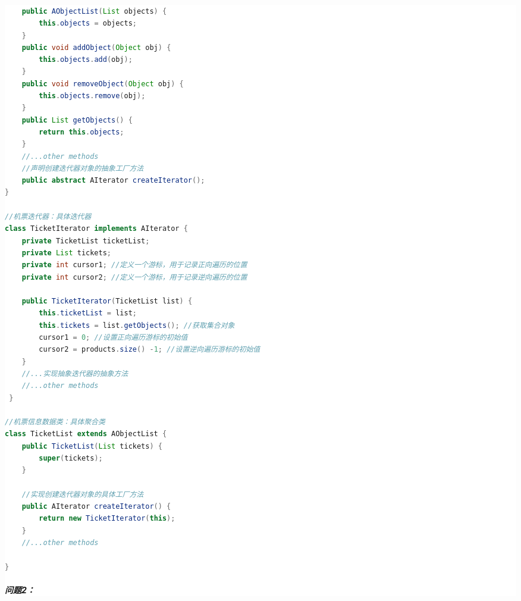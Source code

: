 ```java
    public AObjectList(List objects) {
        this.objects = objects;
    }
    public void addObject(Object obj) {
        this.objects.add(obj);
    }
    public void removeObject(Object obj) {
        this.objects.remove(obj);
    }
    public List getObjects() {
        return this.objects;
    }
    //...other methods
    //声明创建迭代器对象的抽象工厂方法
    public abstract AIterator createIterator();
}

//机票迭代器：具体迭代器
class TicketIterator implements AIterator {
    private TicketList ticketList;
    private List tickets;
    private int cursor1; //定义一个游标，用于记录正向遍历的位置  
    private int cursor2; //定义一个游标，用于记录逆向遍历的位置  

    public TicketIterator(TicketList list) {
        this.ticketList = list;
        this.tickets = list.getObjects(); //获取集合对象  
        cursor1 = 0; //设置正向遍历游标的初始值  
        cursor2 = products.size() -1; //设置逆向遍历游标的初始值  
    }
    //...实现抽象迭代器的抽象方法
    //...other methods
 }
 
//机票信息数据类：具体聚合类
class TicketList extends AObjectList {
    public TicketList(List tickets) {
        super(tickets);
    }

    //实现创建迭代器对象的具体工厂方法
    public AIterator createIterator() {
        return new TicketIterator(this);
    }
    //...other methods
    
}
```

##### 问题2：
